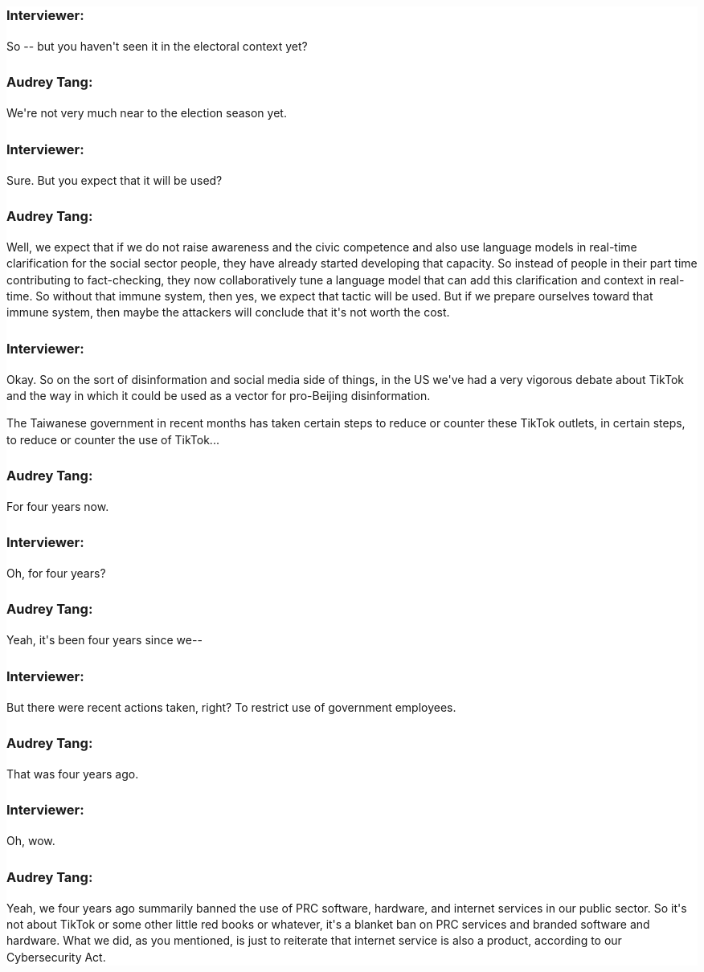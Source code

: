 ### Interviewer:
So -- but you haven't seen it in the electoral context yet?

### Audrey Tang:
We're not very much near to the election season yet.

### Interviewer:
Sure. But you expect that it will be used?

### Audrey Tang:
Well, we expect that if we do not raise awareness and the civic competence and also use language models in real-time clarification for the social sector people, they have already started developing that capacity. So instead of people in their part time contributing to fact-checking, they now collaboratively tune a language model that can add this clarification and context in real-time. So without that immune system, then yes, we expect that tactic will be used. But if we prepare ourselves toward that immune system, then maybe the attackers will conclude that it's not worth the cost.

### Interviewer:
Okay. So on the sort of disinformation and social media side of things, in the US we've had a very vigorous debate about TikTok and the way in which it could be used as a vector for pro-Beijing disinformation.

The Taiwanese government in recent months has taken certain steps to reduce or counter these TikTok outlets, in certain steps, to reduce or counter the use of TikTok...

### Audrey Tang:
For four years now.

### Interviewer:
Oh, for four years?

### Audrey Tang:
Yeah, it's been four years since we--

### Interviewer:
But there were recent actions taken, right? To restrict use of government employees.

### Audrey Tang:
That was four years ago.

### Interviewer:
Oh, wow.

### Audrey Tang:
Yeah, we four years ago summarily banned the use of PRC software, hardware, and internet services in our public sector. So it's not about TikTok or some other little red books or whatever, it's a blanket ban on PRC services and branded software and hardware. What we did, as you mentioned, is just to reiterate that internet service is also a product, according to our Cybersecurity Act.
